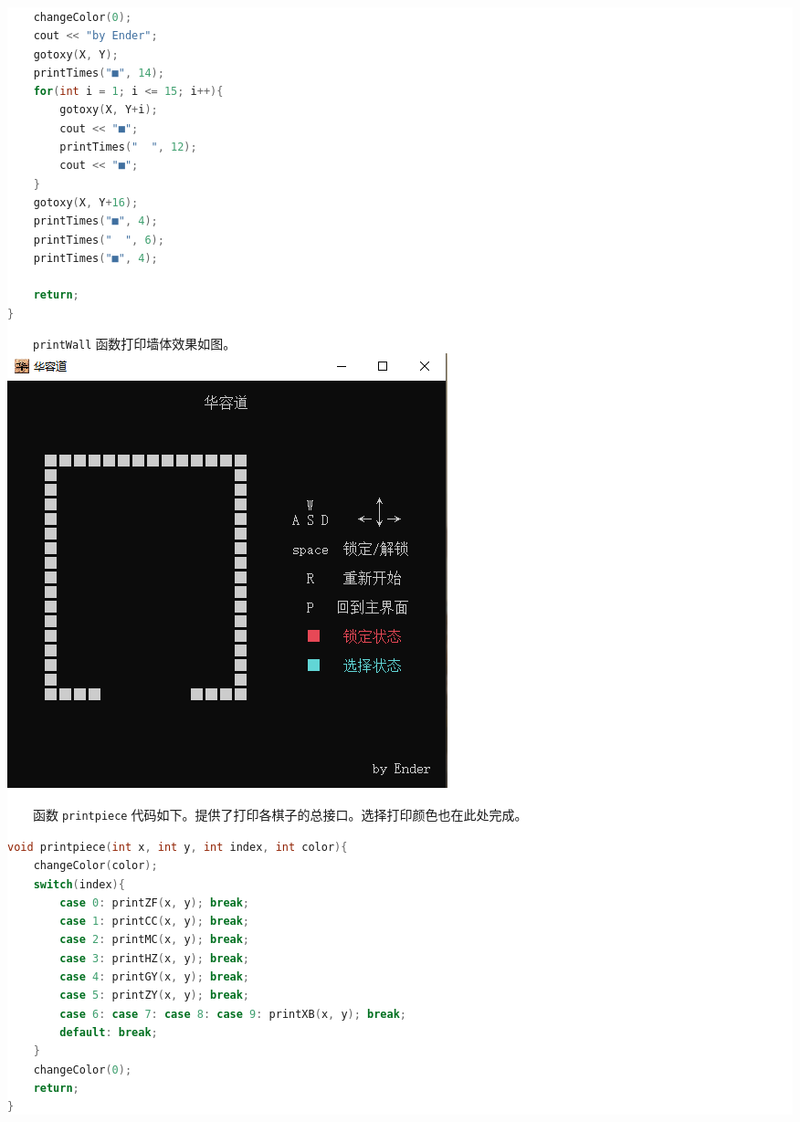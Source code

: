 ```cpp
	changeColor(0);
	cout << "by Ender";
	gotoxy(X, Y);
	printTimes("■", 14);
	for(int i = 1; i <= 15; i++){
		gotoxy(X, Y+i);
		cout << "■";
		printTimes("  ", 12);
		cout << "■";
	}
	gotoxy(X, Y+16);
	printTimes("■", 4);
	printTimes("  ", 6);
	printTimes("■", 4);
	
	return;
}
```
&emsp;&emsp;`printWall` 函数打印墙体效果如图。  
![打印墙体](/public/image/华容道/hrd2.png)

&emsp;&emsp;函数 `printpiece` 代码如下。提供了打印各棋子的总接口。选择打印颜色也在此处完成。  
```cpp
void printpiece(int x, int y, int index, int color){
	changeColor(color);
	switch(index){
		case 0: printZF(x, y); break;
		case 1: printCC(x, y); break;
		case 2: printMC(x, y); break;
		case 3: printHZ(x, y); break;
		case 4: printGY(x, y); break;
		case 5: printZY(x, y); break;
		case 6: case 7: case 8: case 9: printXB(x, y); break;
		default: break;
	}
	changeColor(0);
	return;
}
```